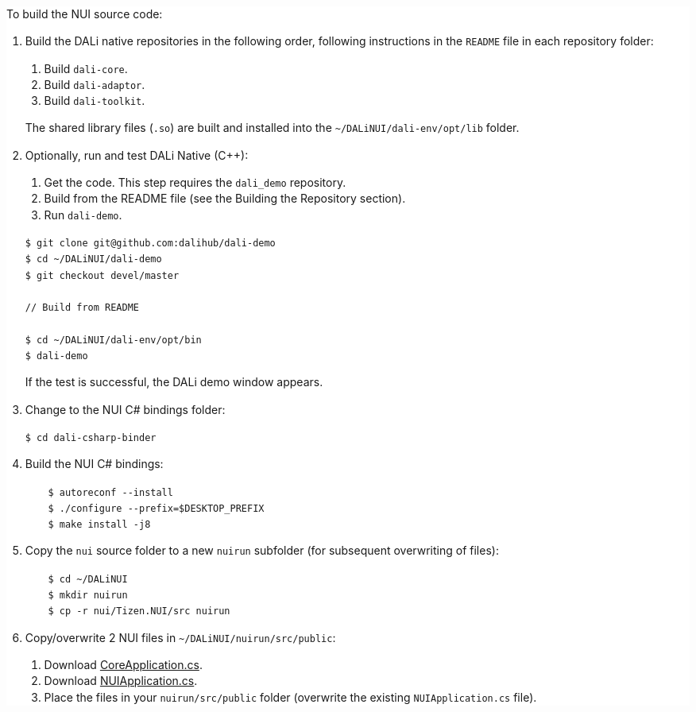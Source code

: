 To build the NUI source code:

1.  Build the DALi native repositories in the following order, following instructions in the `README` file in each repository folder:

    1.  Build `dali-core`.
    2.  Build `dali-adaptor`.
    3.  Build `dali-toolkit`.

    The shared library files (`.so`) are built and installed into the `~/DALiNUI/dali-env/opt/lib` folder.

2.  Optionally, run and test DALi Native (C++):

    1.  Get the code. This step requires the `dali_demo` repository.
    2.  Build from the README file (see the Building the Repository section).
    3.  Run `dali-demo`.

    ``` 
    $ git clone git@github.com:dalihub/dali-demo
    $ cd ~/DALiNUI/dali-demo
    $ git checkout devel/master

    // Build from README

    $ cd ~/DALiNUI/dali-env/opt/bin
    $ dali-demo
    ```

    If the test is successful, the DALi demo window appears.

3.  Change to the NUI C\# bindings folder:

    ``` 
    $ cd dali-csharp-binder
    ```

4.  Build the NUI C\# bindings:

    ``` 
        $ autoreconf --install
        $ ./configure --prefix=$DESKTOP_PREFIX
        $ make install -j8
    ```

5.  Copy the `nui` source folder to a new `nuirun` subfolder (for subsequent overwriting of files):

    ``` 
        $ cd ~/DALiNUI
        $ mkdir nuirun
        $ cp -r nui/Tizen.NUI/src nuirun
    ```

6.  Copy/overwrite 2 NUI files in `~/DALiNUI/nuirun/src/public`:

    1.  Download [CoreApplication.cs](NUIsetup/CoreApplication.cs).
    2.  Download [NUIApplication.cs](NUIsetup/NUIApplication.cs).
    3.  Place the files in your `nuirun/src/public` folder (overwrite the existing `NUIApplication.cs` file).
